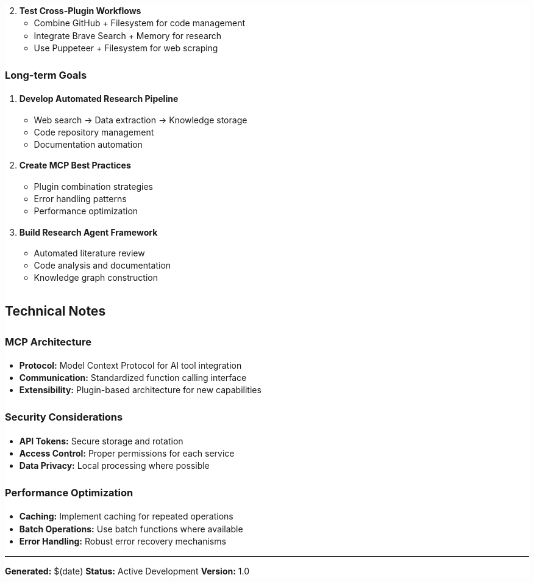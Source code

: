 2. **Test Cross-Plugin Workflows**
   - Combine GitHub + Filesystem for code management
   - Integrate Brave Search + Memory for research
   - Use Puppeteer + Filesystem for web scraping

### Long-term Goals
1. **Develop Automated Research Pipeline**
   - Web search → Data extraction → Knowledge storage
   - Code repository management
   - Documentation automation

2. **Create MCP Best Practices**
   - Plugin combination strategies
   - Error handling patterns
   - Performance optimization

3. **Build Research Agent Framework**
   - Automated literature review
   - Code analysis and documentation
   - Knowledge graph construction

## Technical Notes

### MCP Architecture
- **Protocol:** Model Context Protocol for AI tool integration
- **Communication:** Standardized function calling interface
- **Extensibility:** Plugin-based architecture for new capabilities

### Security Considerations
- **API Tokens:** Secure storage and rotation
- **Access Control:** Proper permissions for each service
- **Data Privacy:** Local processing where possible

### Performance Optimization
- **Caching:** Implement caching for repeated operations
- **Batch Operations:** Use batch functions where available
- **Error Handling:** Robust error recovery mechanisms

---

**Generated:** $(date)
**Status:** Active Development
**Version:** 1.0 